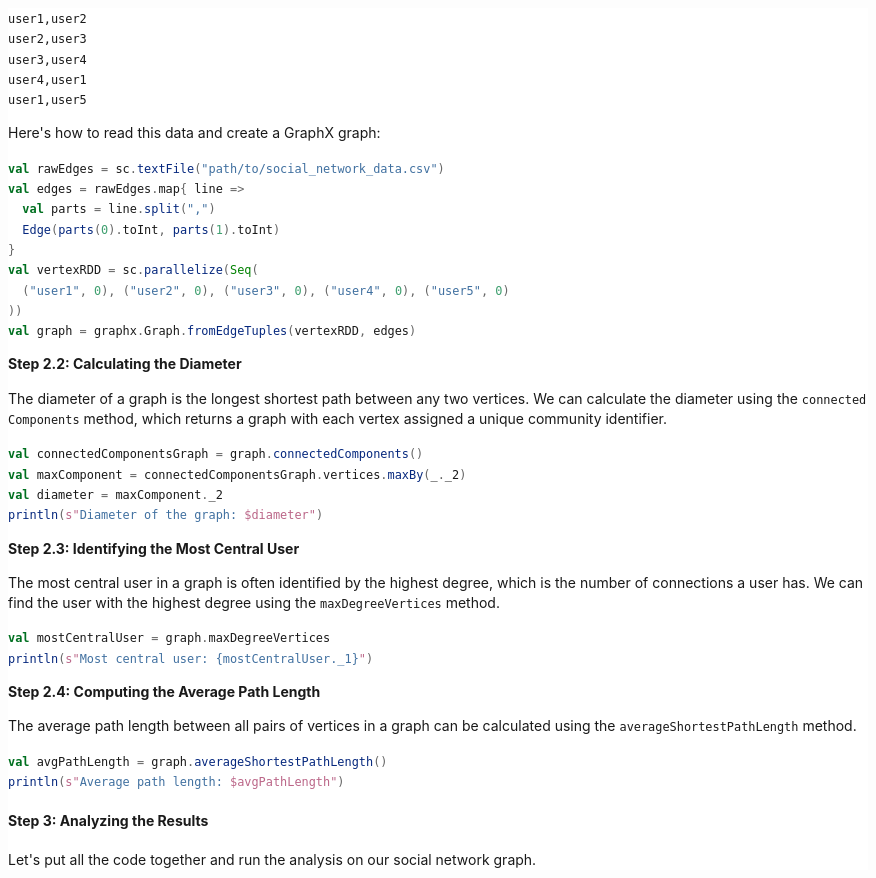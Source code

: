 ```
user1,user2
user2,user3
user3,user4
user4,user1
user1,user5
```

Here's how to read this data and create a GraphX graph:

```scala
val rawEdges = sc.textFile("path/to/social_network_data.csv")
val edges = rawEdges.map{ line =>
  val parts = line.split(",")
  Edge(parts(0).toInt, parts(1).toInt)
}
val vertexRDD = sc.parallelize(Seq(
  ("user1", 0), ("user2", 0), ("user3", 0), ("user4", 0), ("user5", 0)
))
val graph = graphx.Graph.fromEdgeTuples(vertexRDD, edges)
```

**Step 2.2: Calculating the Diameter**

The diameter of a graph is the longest shortest path between any two vertices. We can calculate the diameter using the `connectedComponents` method, which returns a graph with each vertex assigned a unique community identifier.

```scala
val connectedComponentsGraph = graph.connectedComponents()
val maxComponent = connectedComponentsGraph.vertices.maxBy(_._2)
val diameter = maxComponent._2
println(s"Diameter of the graph: $diameter")
```

**Step 2.3: Identifying the Most Central User**

The most central user in a graph is often identified by the highest degree, which is the number of connections a user has. We can find the user with the highest degree using the `maxDegreeVertices` method.

```scala
val mostCentralUser = graph.maxDegreeVertices
println(s"Most central user: {mostCentralUser._1}")
```

**Step 2.4: Computing the Average Path Length**

The average path length between all pairs of vertices in a graph can be calculated using the `averageShortestPathLength` method.

```scala
val avgPathLength = graph.averageShortestPathLength()
println(s"Average path length: $avgPathLength")
```

#### Step 3: Analyzing the Results

Let's put all the code together and run the analysis on our social network graph.
